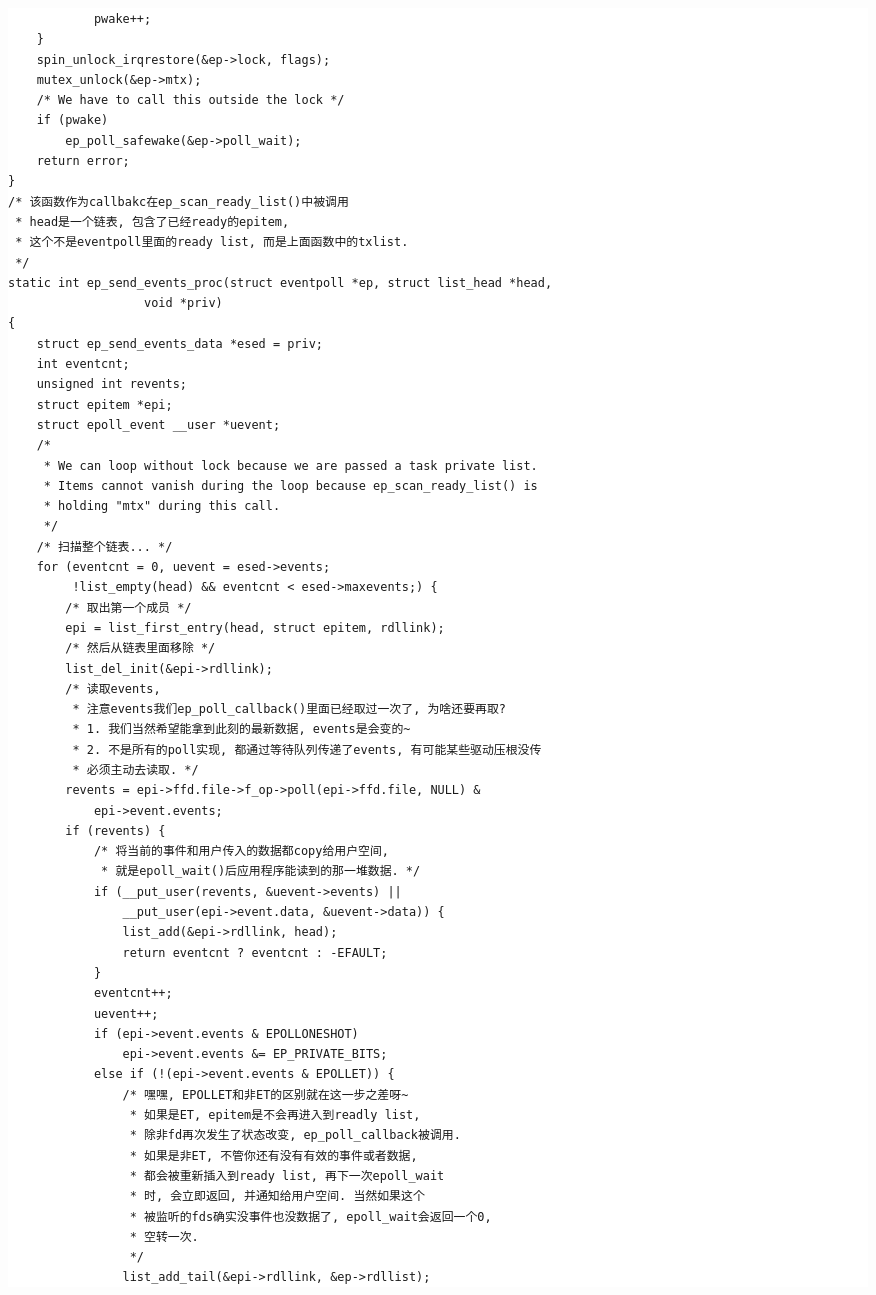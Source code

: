 ```
			pwake++;
	}
	spin_unlock_irqrestore(&ep->lock, flags);
	mutex_unlock(&ep->mtx);
	/* We have to call this outside the lock */
	if (pwake)
		ep_poll_safewake(&ep->poll_wait);
	return error;
}
/* 该函数作为callbakc在ep_scan_ready_list()中被调用
 * head是一个链表, 包含了已经ready的epitem,
 * 这个不是eventpoll里面的ready list, 而是上面函数中的txlist.
 */
static int ep_send_events_proc(struct eventpoll *ep, struct list_head *head,
			       void *priv)
{
	struct ep_send_events_data *esed = priv;
	int eventcnt;
	unsigned int revents;
	struct epitem *epi;
	struct epoll_event __user *uevent;
	/*
	 * We can loop without lock because we are passed a task private list.
	 * Items cannot vanish during the loop because ep_scan_ready_list() is
	 * holding "mtx" during this call.
	 */
	/* 扫描整个链表... */
	for (eventcnt = 0, uevent = esed->events;
	     !list_empty(head) && eventcnt < esed->maxevents;) {
		/* 取出第一个成员 */
		epi = list_first_entry(head, struct epitem, rdllink);
		/* 然后从链表里面移除 */
		list_del_init(&epi->rdllink);
		/* 读取events, 
		 * 注意events我们ep_poll_callback()里面已经取过一次了, 为啥还要再取?
		 * 1. 我们当然希望能拿到此刻的最新数据, events是会变的~
		 * 2. 不是所有的poll实现, 都通过等待队列传递了events, 有可能某些驱动压根没传
		 * 必须主动去读取. */
		revents = epi->ffd.file->f_op->poll(epi->ffd.file, NULL) &
			epi->event.events;
		if (revents) {
			/* 将当前的事件和用户传入的数据都copy给用户空间,
			 * 就是epoll_wait()后应用程序能读到的那一堆数据. */
			if (__put_user(revents, &uevent->events) ||
			    __put_user(epi->event.data, &uevent->data)) {
				list_add(&epi->rdllink, head);
				return eventcnt ? eventcnt : -EFAULT;
			}
			eventcnt++;
			uevent++;
			if (epi->event.events & EPOLLONESHOT)
				epi->event.events &= EP_PRIVATE_BITS;
			else if (!(epi->event.events & EPOLLET)) {
				/* 嘿嘿, EPOLLET和非ET的区别就在这一步之差呀~
				 * 如果是ET, epitem是不会再进入到readly list,
				 * 除非fd再次发生了状态改变, ep_poll_callback被调用.
				 * 如果是非ET, 不管你还有没有有效的事件或者数据,
				 * 都会被重新插入到ready list, 再下一次epoll_wait
				 * 时, 会立即返回, 并通知给用户空间. 当然如果这个
				 * 被监听的fds确实没事件也没数据了, epoll_wait会返回一个0,
				 * 空转一次.
				 */
				list_add_tail(&epi->rdllink, &ep->rdllist);
```